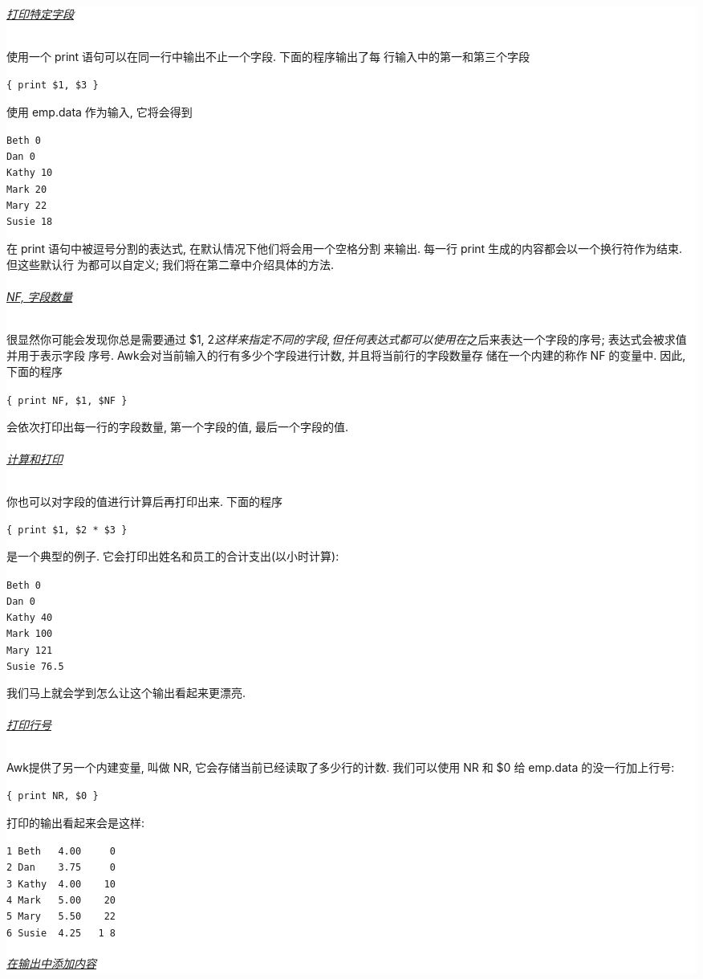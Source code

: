###### [打印特定字段](#specialline)

使用一个 print 语句可以在同一行中输出不止一个字段. 下面的程序输出了每 行输入中的第一和第三个字段

    { print $1, $3 }

使用 emp.data 作为输入, 它将会得到

    Beth 0
    Dan 0
    Kathy 10
    Mark 20
    Mary 22
    Susie 18

在 print 语句中被逗号分割的表达式, 在默认情况下他们将会用一个空格分割 来输出. 每一行 print 生成的内容都会以一个换行符作为结束. 但这些默认行 为都可以自定义; 我们将在第二章中介绍具体的方法.

###### [NF, 字段数量](#nf)

很显然你可能会发现你总是需要通过 $1, $2 这样来指定不同的字段, 但任何表 达式都可以使用在$之后来表达一个字段的序号; 表达式会被求值并用于表示字段 序号. Awk会对当前输入的行有多少个字段进行计数, 并且将当前行的字段数量存 储在一个内建的称作 NF 的变量中. 因此, 下面的程序

    { print NF, $1, $NF }

会依次打印出每一行的字段数量, 第一个字段的值, 最后一个字段的值.

###### [计算和打印](#print)

你也可以对字段的值进行计算后再打印出来. 下面的程序

    { print $1, $2 * $3 }

是一个典型的例子. 它会打印出姓名和员工的合计支出(以小时计算):

    Beth 0
    Dan 0
    Kathy 40
    Mark 100
    Mary 121
    Susie 76.5

我们马上就会学到怎么让这个输出看起来更漂亮.

###### [打印行号](#printpagenum)

Awk提供了另一个内建变量, 叫做 NR, 它会存储当前已经读取了多少行的计数. 我们可以使用 NR 和 $0 给 emp.data 的没一行加上行号:

    { print NR, $0 }

打印的输出看起来会是这样:

    1 Beth   4.00     0
    2 Dan    3.75     0
    3 Kathy  4.00    10
    4 Mark   5.00    20
    5 Mary   5.50    22
    6 Susie  4.25   1 8

###### [在输出中添加内容](#withelse)
